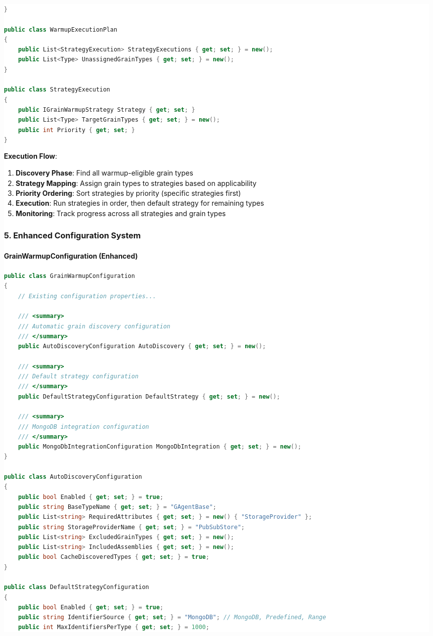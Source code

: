 ```csharp
}

public class WarmupExecutionPlan
{
    public List<StrategyExecution> StrategyExecutions { get; set; } = new();
    public List<Type> UnassignedGrainTypes { get; set; } = new();
}

public class StrategyExecution
{
    public IGrainWarmupStrategy Strategy { get; set; }
    public List<Type> TargetGrainTypes { get; set; } = new();
    public int Priority { get; set; }
}
```

**Execution Flow**:
1. **Discovery Phase**: Find all warmup-eligible grain types
2. **Strategy Mapping**: Assign grain types to strategies based on applicability
3. **Priority Ordering**: Sort strategies by priority (specific strategies first)
4. **Execution**: Run strategies in order, then default strategy for remaining types
5. **Monitoring**: Track progress across all strategies and grain types

### 5. Enhanced Configuration System

#### GrainWarmupConfiguration (Enhanced)
```csharp
public class GrainWarmupConfiguration
{
    // Existing configuration properties...
    
    /// <summary>
    /// Automatic grain discovery configuration
    /// </summary>
    public AutoDiscoveryConfiguration AutoDiscovery { get; set; } = new();
    
    /// <summary>
    /// Default strategy configuration
    /// </summary>
    public DefaultStrategyConfiguration DefaultStrategy { get; set; } = new();
    
    /// <summary>
    /// MongoDB integration configuration
    /// </summary>
    public MongoDbIntegrationConfiguration MongoDbIntegration { get; set; } = new();
}

public class AutoDiscoveryConfiguration
{
    public bool Enabled { get; set; } = true;
    public string BaseTypeName { get; set; } = "GAgentBase";
    public List<string> RequiredAttributes { get; set; } = new() { "StorageProvider" };
    public string StorageProviderName { get; set; } = "PubSubStore";
    public List<string> ExcludedGrainTypes { get; set; } = new();
    public List<string> IncludedAssemblies { get; set; } = new();
    public bool CacheDiscoveredTypes { get; set; } = true;
}

public class DefaultStrategyConfiguration
{
    public bool Enabled { get; set; } = true;
    public string IdentifierSource { get; set; } = "MongoDB"; // MongoDB, Predefined, Range
    public int MaxIdentifiersPerType { get; set; } = 1000;
```